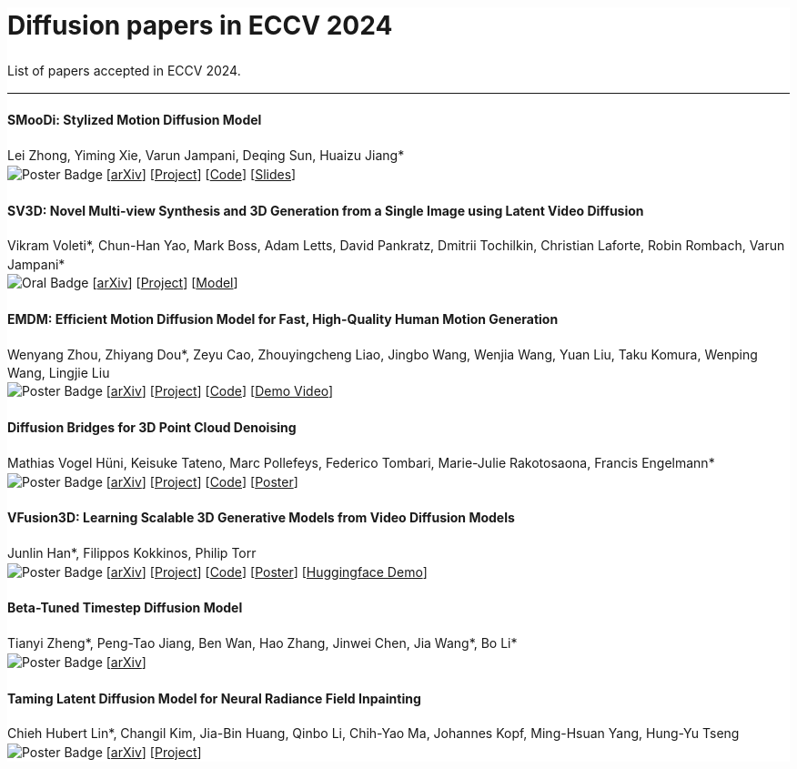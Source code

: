 # Diffusion papers in ECCV 2024
List of papers accepted in ECCV 2024.
<hr>

#### SMooDi: Stylized Motion Diffusion Model
Lei Zhong, Yiming Xie, Varun Jampani, Deqing Sun, Huaizu Jiang*
<br> ![Poster Badge](https://img.shields.io/badge/Poster-purple) [[arXiv](https://arxiv.org/abs/2407.12783)] [[Project](https://neu-vi.github.io/SMooDi/)] [[Code](https://github.com/neu-vi/SMooDi)] [[Slides](https://eccv.ecva.net/media/eccv-2024/Slides/1010.pdf)]

#### SV3D: Novel Multi-view Synthesis and 3D Generation from a Single Image using Latent Video Diffusion
Vikram Voleti*, Chun-Han Yao, Mark Boss, Adam Letts, David Pankratz, Dmitrii Tochilkin, Christian Laforte, Robin Rombach, Varun Jampani*
<br> ![Oral Badge](https://img.shields.io/badge/Oral-blue) [[arXiv](https://arxiv.org/abs/2403.12008)] [[Project](https://sv3d.github.io/)] [[Model](https://huggingface.co/stabilityai/sv3d)]

#### EMDM: Efficient Motion Diffusion Model for Fast, High-Quality Human Motion Generation
Wenyang Zhou, Zhiyang Dou*, Zeyu Cao, Zhouyingcheng Liao, Jingbo Wang, Wenjia Wang, Yuan Liu, Taku Komura, Wenping Wang, Lingjie Liu
<br> ![Poster Badge](https://img.shields.io/badge/Poster-purple) [[arXiv](https://arxiv.org/abs/2312.02256)] [[Project](https://frank-zy-dou.github.io/projects/EMDM/index.html)] [[Code](https://github.com/Frank-ZY-Dou/EMDM)] [[Demo Video](https://www.youtube.com/watch?v=1SyCXbnol_g&ab_channel=FrankZhiyangDou)]

#### Diffusion Bridges for 3D Point Cloud Denoising
Mathias Vogel Hüni, Keisuke Tateno, Marc Pollefeys, Federico Tombari, Marie-Julie Rakotosaona, Francis Engelmann*
<br> ![Poster Badge](https://img.shields.io/badge/Poster-purple) [[arXiv](https://arxiv.org/abs/2408.16325)] [[Project](https://p2p-bridge.github.io/)] [[Code](https://github.com/matvogel/P2P-Bridge)] [[Poster](https://p2p-bridge.github.io/static/images/poster.png)]

#### VFusion3D: Learning Scalable 3D Generative Models from Video Diffusion Models
Junlin Han*, Filippos Kokkinos, Philip Torr
<br> ![Poster Badge](https://img.shields.io/badge/Poster-purple) [[arXiv](https://arxiv.org/abs/2403.12034)] [[Project](https://junlinhan.github.io/projects/vfusion3d.html)] [[Code](https://github.com/facebookresearch/vfusion3d)] [[Poster](https://junlinhan.github.io/projects/resources/paper16/vfusion3d_poster.pdf)] [[Huggingface Demo](https://huggingface.co/spaces/facebook/VFusion3D)]

#### Beta-Tuned Timestep Diffusion Model
Tianyi Zheng*, Peng-Tao Jiang, Ben Wan, Hao Zhang, Jinwei Chen, Jia Wang*, Bo Li*
<br> ![Poster Badge](https://img.shields.io/badge/Poster-purple) [[arXiv](https://www.ecva.net/papers/eccv_2024/papers_ECCV/papers/00328.pdf)]

#### Taming Latent Diffusion Model for Neural Radiance Field Inpainting
Chieh Hubert Lin*, Changil Kim, Jia-Bin Huang, Qinbo Li, Chih-Yao Ma, Johannes Kopf, Ming-Hsuan Yang, Hung-Yu Tseng
<br> ![Poster Badge](https://img.shields.io/badge/Poster-purple) [[arXiv](https://arxiv.org/abs/2404.09995)] [[Project](https://hubert0527.github.io/MALD-NeRF/)]
